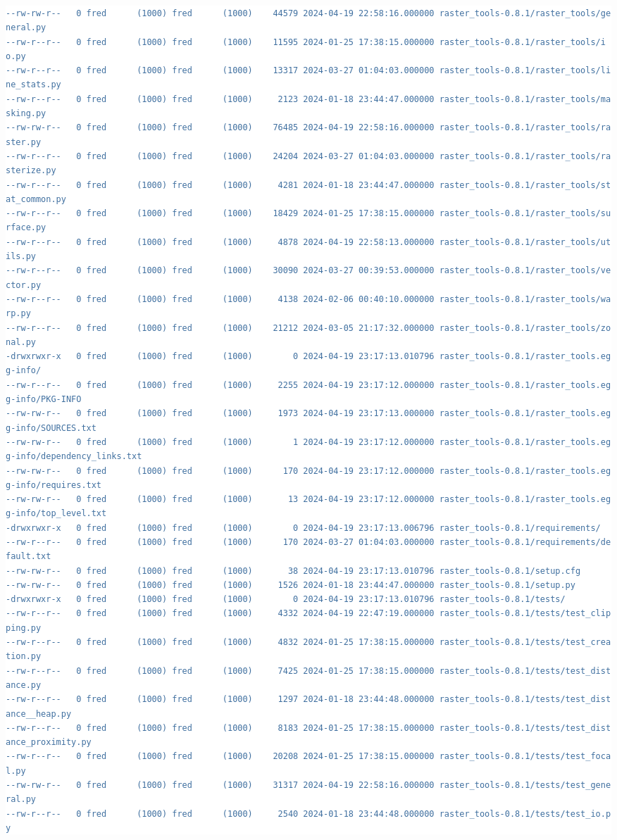 ```diff
--rw-rw-r--   0 fred      (1000) fred      (1000)    44579 2024-04-19 22:58:16.000000 raster_tools-0.8.1/raster_tools/general.py
--rw-r--r--   0 fred      (1000) fred      (1000)    11595 2024-01-25 17:38:15.000000 raster_tools-0.8.1/raster_tools/io.py
--rw-r--r--   0 fred      (1000) fred      (1000)    13317 2024-03-27 01:04:03.000000 raster_tools-0.8.1/raster_tools/line_stats.py
--rw-r--r--   0 fred      (1000) fred      (1000)     2123 2024-01-18 23:44:47.000000 raster_tools-0.8.1/raster_tools/masking.py
--rw-rw-r--   0 fred      (1000) fred      (1000)    76485 2024-04-19 22:58:16.000000 raster_tools-0.8.1/raster_tools/raster.py
--rw-r--r--   0 fred      (1000) fred      (1000)    24204 2024-03-27 01:04:03.000000 raster_tools-0.8.1/raster_tools/rasterize.py
--rw-r--r--   0 fred      (1000) fred      (1000)     4281 2024-01-18 23:44:47.000000 raster_tools-0.8.1/raster_tools/stat_common.py
--rw-r--r--   0 fred      (1000) fred      (1000)    18429 2024-01-25 17:38:15.000000 raster_tools-0.8.1/raster_tools/surface.py
--rw-r--r--   0 fred      (1000) fred      (1000)     4878 2024-04-19 22:58:13.000000 raster_tools-0.8.1/raster_tools/utils.py
--rw-r--r--   0 fred      (1000) fred      (1000)    30090 2024-03-27 00:39:53.000000 raster_tools-0.8.1/raster_tools/vector.py
--rw-r--r--   0 fred      (1000) fred      (1000)     4138 2024-02-06 00:40:10.000000 raster_tools-0.8.1/raster_tools/warp.py
--rw-r--r--   0 fred      (1000) fred      (1000)    21212 2024-03-05 21:17:32.000000 raster_tools-0.8.1/raster_tools/zonal.py
-drwxrwxr-x   0 fred      (1000) fred      (1000)        0 2024-04-19 23:17:13.010796 raster_tools-0.8.1/raster_tools.egg-info/
--rw-r--r--   0 fred      (1000) fred      (1000)     2255 2024-04-19 23:17:12.000000 raster_tools-0.8.1/raster_tools.egg-info/PKG-INFO
--rw-rw-r--   0 fred      (1000) fred      (1000)     1973 2024-04-19 23:17:13.000000 raster_tools-0.8.1/raster_tools.egg-info/SOURCES.txt
--rw-rw-r--   0 fred      (1000) fred      (1000)        1 2024-04-19 23:17:12.000000 raster_tools-0.8.1/raster_tools.egg-info/dependency_links.txt
--rw-rw-r--   0 fred      (1000) fred      (1000)      170 2024-04-19 23:17:12.000000 raster_tools-0.8.1/raster_tools.egg-info/requires.txt
--rw-rw-r--   0 fred      (1000) fred      (1000)       13 2024-04-19 23:17:12.000000 raster_tools-0.8.1/raster_tools.egg-info/top_level.txt
-drwxrwxr-x   0 fred      (1000) fred      (1000)        0 2024-04-19 23:17:13.006796 raster_tools-0.8.1/requirements/
--rw-r--r--   0 fred      (1000) fred      (1000)      170 2024-03-27 01:04:03.000000 raster_tools-0.8.1/requirements/default.txt
--rw-rw-r--   0 fred      (1000) fred      (1000)       38 2024-04-19 23:17:13.010796 raster_tools-0.8.1/setup.cfg
--rw-rw-r--   0 fred      (1000) fred      (1000)     1526 2024-01-18 23:44:47.000000 raster_tools-0.8.1/setup.py
-drwxrwxr-x   0 fred      (1000) fred      (1000)        0 2024-04-19 23:17:13.010796 raster_tools-0.8.1/tests/
--rw-r--r--   0 fred      (1000) fred      (1000)     4332 2024-04-19 22:47:19.000000 raster_tools-0.8.1/tests/test_clipping.py
--rw-r--r--   0 fred      (1000) fred      (1000)     4832 2024-01-25 17:38:15.000000 raster_tools-0.8.1/tests/test_creation.py
--rw-r--r--   0 fred      (1000) fred      (1000)     7425 2024-01-25 17:38:15.000000 raster_tools-0.8.1/tests/test_distance.py
--rw-r--r--   0 fred      (1000) fred      (1000)     1297 2024-01-18 23:44:48.000000 raster_tools-0.8.1/tests/test_distance__heap.py
--rw-r--r--   0 fred      (1000) fred      (1000)     8183 2024-01-25 17:38:15.000000 raster_tools-0.8.1/tests/test_distance_proximity.py
--rw-r--r--   0 fred      (1000) fred      (1000)    20208 2024-01-25 17:38:15.000000 raster_tools-0.8.1/tests/test_focal.py
--rw-rw-r--   0 fred      (1000) fred      (1000)    31317 2024-04-19 22:58:16.000000 raster_tools-0.8.1/tests/test_general.py
--rw-r--r--   0 fred      (1000) fred      (1000)     2540 2024-01-18 23:44:48.000000 raster_tools-0.8.1/tests/test_io.py
```